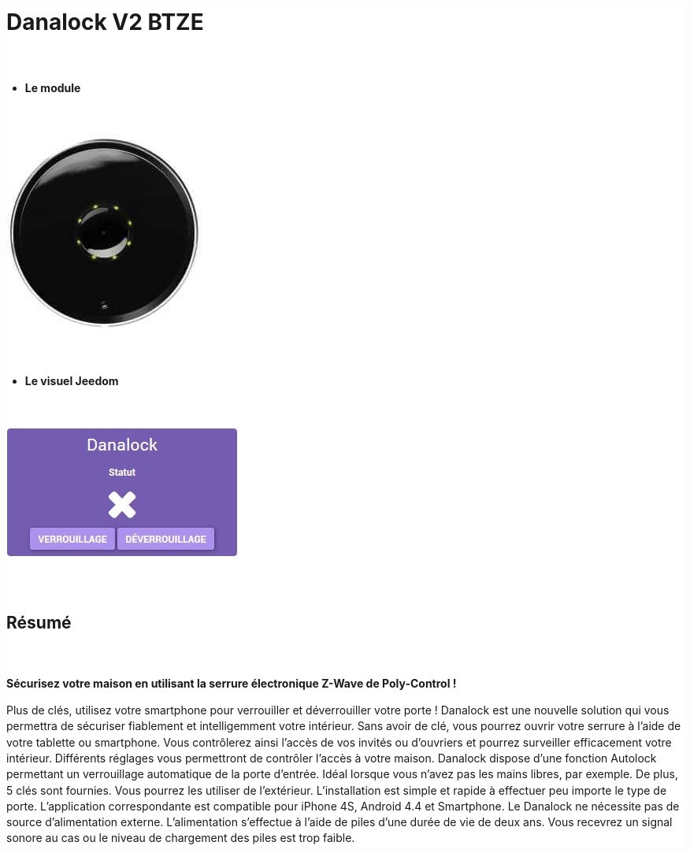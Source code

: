 Danalock V2 BTZE
================

 

-   **Le module**

 

![](../images/polycontrol.danalock/module.jpg)

 

-   **Le visuel Jeedom**

 

![](../images/polycontrol.danalock/vuedefaut1.jpg)

 

Résumé
------

 

**Sécurisez votre maison en utilisant la serrure électronique Z-Wave de Poly-Control !**

Plus de clés, utilisez votre smartphone pour verrouiller et déverrouiller votre porte ! Danalock est une nouvelle solution qui vous permettra de sécuriser fiablement et intelligemment votre intérieur. Sans avoir de clé, vous pourrez ouvrir votre serrure à l’aide de votre tablette ou smartphone. Vous contrôlerez ainsi l’accès de vos invités ou d’ouvriers et pourrez surveiller efficacement votre intérieur. Différents réglages vous permettront de contrôler l’accès à votre maison. Danalock dispose d’une fonction Autolock permettant un verrouillage automatique de la porte d’entrée. Idéal lorsque vous n’avez pas les mains libres, par exemple. De plus, 5 clés sont fournies. Vous pourrez les utiliser de l’extérieur. L’installation est simple et rapide à effectuer peu importe le type de porte. L’application correspondante est compatible pour iPhone 4S, Android 4.4 et Smartphone. Le Danalock ne nécessite pas de source d’alimentation externe. L’alimentation s’effectue à l’aide de piles d’une durée de vie de deux ans. Vous recevrez un signal sonore au cas ou le niveau de chargement des piles est trop faible.
